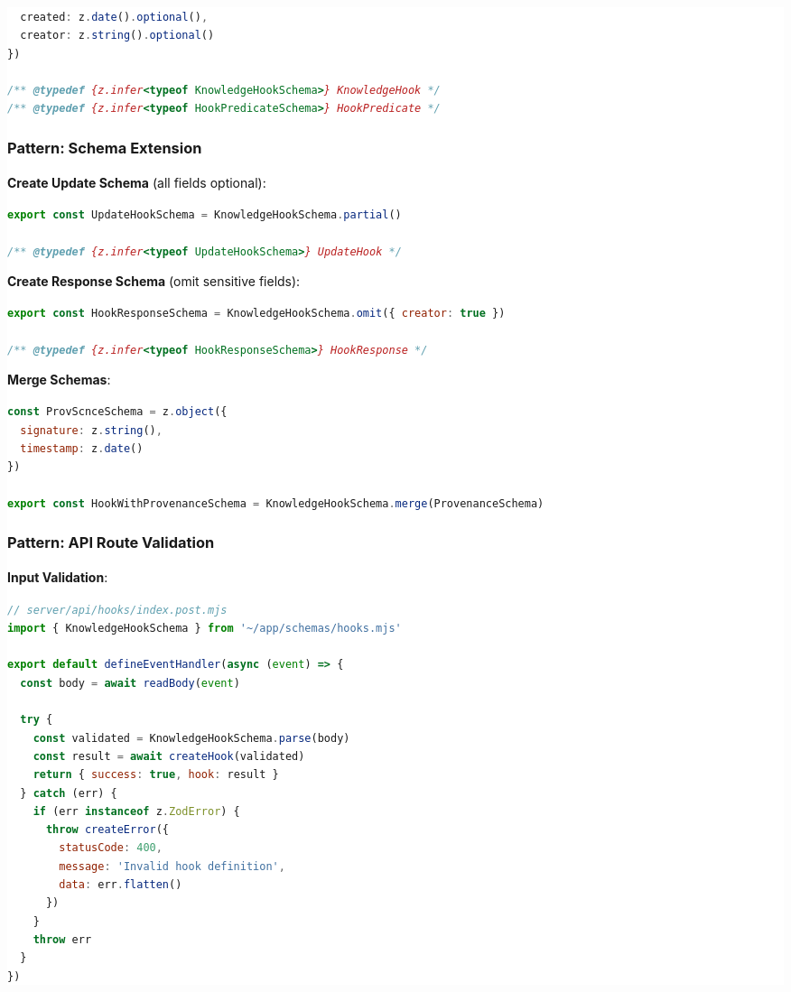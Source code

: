 ```javascript
  created: z.date().optional(),
  creator: z.string().optional()
})

/** @typedef {z.infer<typeof KnowledgeHookSchema>} KnowledgeHook */
/** @typedef {z.infer<typeof HookPredicateSchema>} HookPredicate */
```

### Pattern: Schema Extension

**Create Update Schema** (all fields optional):
```javascript
export const UpdateHookSchema = KnowledgeHookSchema.partial()

/** @typedef {z.infer<typeof UpdateHookSchema>} UpdateHook */
```

**Create Response Schema** (omit sensitive fields):
```javascript
export const HookResponseSchema = KnowledgeHookSchema.omit({ creator: true })

/** @typedef {z.infer<typeof HookResponseSchema>} HookResponse */
```

**Merge Schemas**:
```javascript
const ProvScnceSchema = z.object({
  signature: z.string(),
  timestamp: z.date()
})

export const HookWithProvenanceSchema = KnowledgeHookSchema.merge(ProvenanceSchema)
```

### Pattern: API Route Validation

**Input Validation**:
```javascript
// server/api/hooks/index.post.mjs
import { KnowledgeHookSchema } from '~/app/schemas/hooks.mjs'

export default defineEventHandler(async (event) => {
  const body = await readBody(event)

  try {
    const validated = KnowledgeHookSchema.parse(body)
    const result = await createHook(validated)
    return { success: true, hook: result }
  } catch (err) {
    if (err instanceof z.ZodError) {
      throw createError({
        statusCode: 400,
        message: 'Invalid hook definition',
        data: err.flatten()
      })
    }
    throw err
  }
})
```
